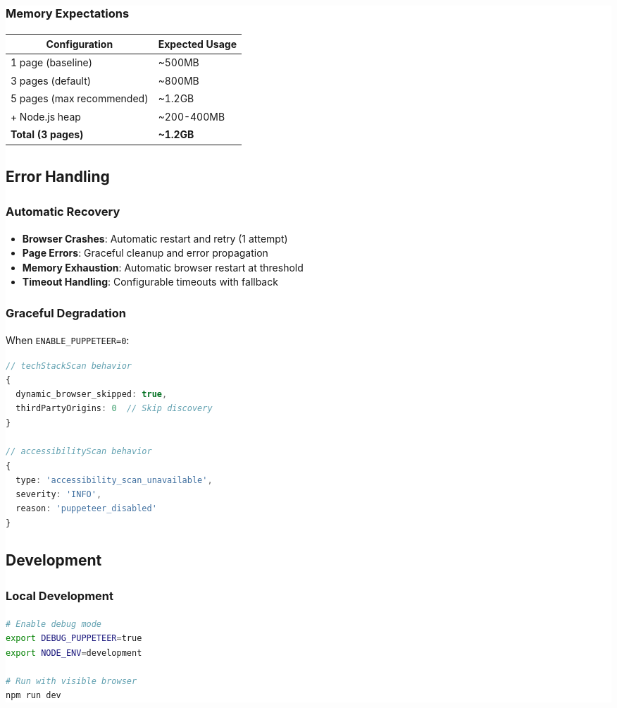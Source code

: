 ### Memory Expectations

| Configuration | Expected Usage |
|---------------|----------------|
| 1 page (baseline) | ~500MB |
| 3 pages (default) | ~800MB |
| 5 pages (max recommended) | ~1.2GB |
| + Node.js heap | ~200-400MB |
| **Total (3 pages)** | **~1.2GB** |

## Error Handling

### Automatic Recovery

- **Browser Crashes**: Automatic restart and retry (1 attempt)
- **Page Errors**: Graceful cleanup and error propagation
- **Memory Exhaustion**: Automatic browser restart at threshold
- **Timeout Handling**: Configurable timeouts with fallback

### Graceful Degradation

When `ENABLE_PUPPETEER=0`:

```typescript
// techStackScan behavior
{
  dynamic_browser_skipped: true,
  thirdPartyOrigins: 0  // Skip discovery
}

// accessibilityScan behavior
{
  type: 'accessibility_scan_unavailable',
  severity: 'INFO',
  reason: 'puppeteer_disabled'
}
```

## Development

### Local Development

```bash
# Enable debug mode
export DEBUG_PUPPETEER=true
export NODE_ENV=development

# Run with visible browser
npm run dev
```
